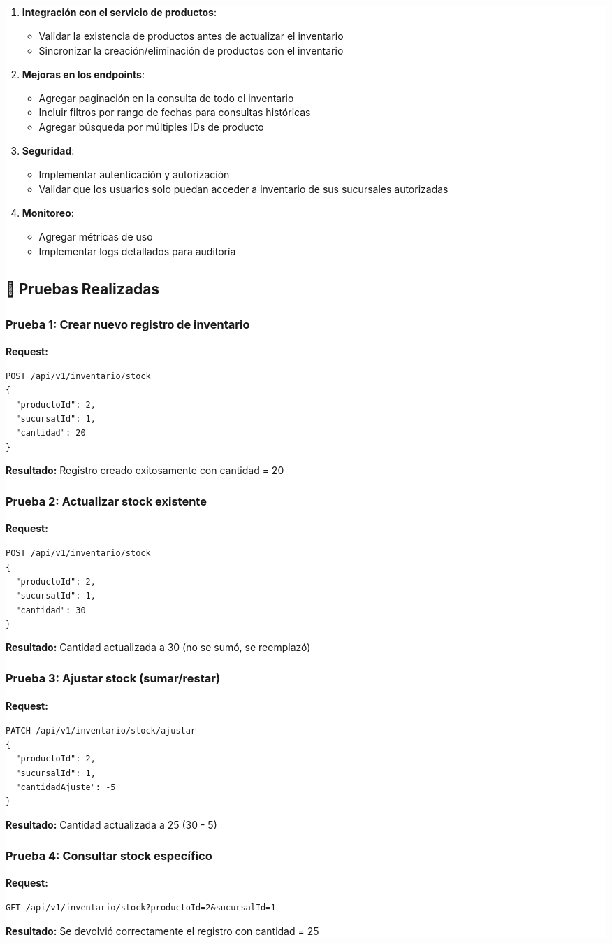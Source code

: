 1. **Integración con el servicio de productos**:
   - Validar la existencia de productos antes de actualizar el inventario
   - Sincronizar la creación/eliminación de productos con el inventario

2. **Mejoras en los endpoints**:
   - Agregar paginación en la consulta de todo el inventario
   - Incluir filtros por rango de fechas para consultas históricas
   - Agregar búsqueda por múltiples IDs de producto

3. **Seguridad**:
   - Implementar autenticación y autorización
   - Validar que los usuarios solo puedan acceder a inventario de sus sucursales autorizadas

4. **Monitoreo**:
   - Agregar métricas de uso
   - Implementar logs detallados para auditoría

## 🧪 Pruebas Realizadas

### Prueba 1: Crear nuevo registro de inventario
**Request:**
```
POST /api/v1/inventario/stock
{
  "productoId": 2,
  "sucursalId": 1,
  "cantidad": 20
}
```
**Resultado:** Registro creado exitosamente con cantidad = 20

### Prueba 2: Actualizar stock existente
**Request:**
```
POST /api/v1/inventario/stock
{
  "productoId": 2,
  "sucursalId": 1,
  "cantidad": 30
}
```
**Resultado:** Cantidad actualizada a 30 (no se sumó, se reemplazó)

### Prueba 3: Ajustar stock (sumar/restar)
**Request:**
```
PATCH /api/v1/inventario/stock/ajustar
{
  "productoId": 2,
  "sucursalId": 1,
  "cantidadAjuste": -5
}
```
**Resultado:** Cantidad actualizada a 25 (30 - 5)

### Prueba 4: Consultar stock específico
**Request:**
```
GET /api/v1/inventario/stock?productoId=2&sucursalId=1
```
**Resultado:** Se devolvió correctamente el registro con cantidad = 25
